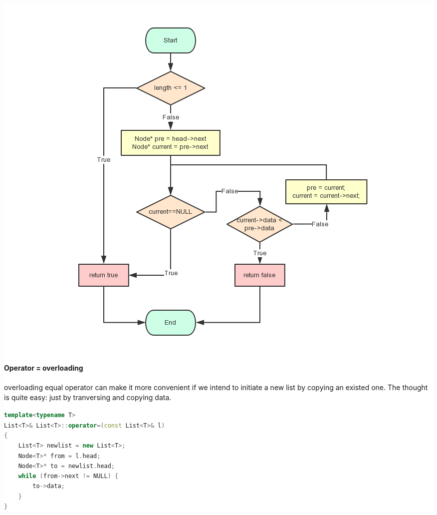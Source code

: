 <center>
<img src="pictures/T2_isordered.png">
</center>

#### Operator = overloading

overloading equal operator can make it more convenient if we intend to initiate a new list by copying an existed one. The thought is quite easy: just by tranversing and copying data.

```C++
template<typename T>
List<T>& List<T>::operator=(const List<T>& l)
{
	List<T> newlist = new List<T>;
	Node<T>* from = l.head;
	Node<T>* to = newlist.head;
	while (from->next != NULL) {
		to->data;
	}
}
```
